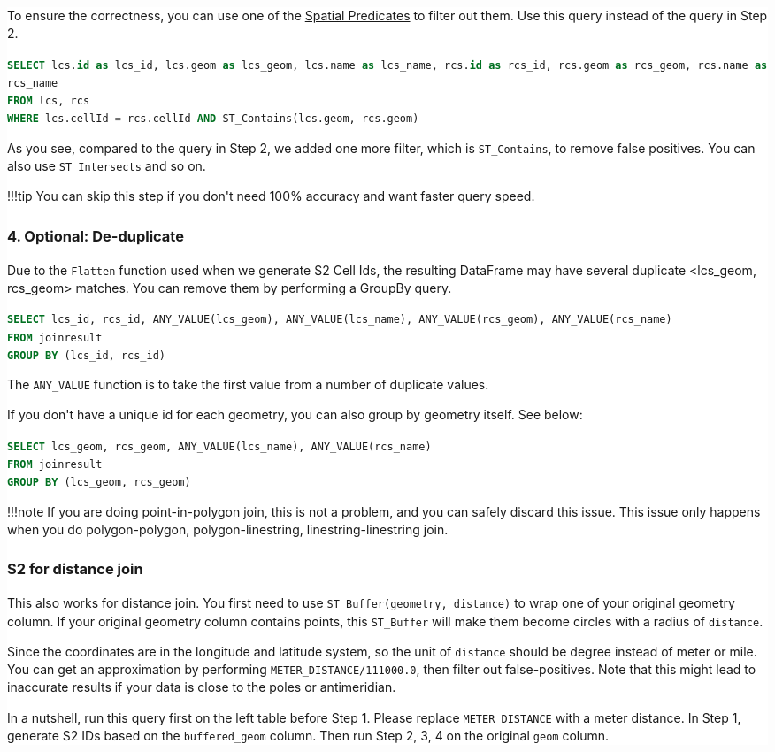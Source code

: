 To ensure the correctness, you can use one of the [Spatial Predicates](../../api/snowflake/vector-data/Predicate.md) to filter out them. Use this query instead of the query in Step 2.

```sql
SELECT lcs.id as lcs_id, lcs.geom as lcs_geom, lcs.name as lcs_name, rcs.id as rcs_id, rcs.geom as rcs_geom, rcs.name as rcs_name
FROM lcs, rcs
WHERE lcs.cellId = rcs.cellId AND ST_Contains(lcs.geom, rcs.geom)
```

As you see, compared to the query in Step 2, we added one more filter, which is `ST_Contains`, to remove false positives. You can also use `ST_Intersects` and so on.

!!!tip
You can skip this step if you don't need 100% accuracy and want faster query speed.

### 4. Optional: De-duplicate

Due to the `Flatten` function used when we generate S2 Cell Ids, the resulting DataFrame may have several duplicate <lcs_geom, rcs_geom> matches. You can remove them by performing a GroupBy query.

```sql
SELECT lcs_id, rcs_id, ANY_VALUE(lcs_geom), ANY_VALUE(lcs_name), ANY_VALUE(rcs_geom), ANY_VALUE(rcs_name)
FROM joinresult
GROUP BY (lcs_id, rcs_id)
```

The `ANY_VALUE` function is to take the first value from a number of duplicate values.

If you don't have a unique id for each geometry, you can also group by geometry itself. See below:

```sql
SELECT lcs_geom, rcs_geom, ANY_VALUE(lcs_name), ANY_VALUE(rcs_name)
FROM joinresult
GROUP BY (lcs_geom, rcs_geom)
```

!!!note
If you are doing point-in-polygon join, this is not a problem, and you can safely discard this issue. This issue only happens when you do polygon-polygon, polygon-linestring, linestring-linestring join.

### S2 for distance join

This also works for distance join. You first need to use `ST_Buffer(geometry, distance)` to wrap one of your original geometry column. If your original geometry column contains points, this `ST_Buffer` will make them become circles with a radius of `distance`.

Since the coordinates are in the longitude and latitude system, so the unit of `distance` should be degree instead of meter or mile. You can get an approximation by performing `METER_DISTANCE/111000.0`, then filter out false-positives. Note that this might lead to inaccurate results if your data is close to the poles or antimeridian.

In a nutshell, run this query first on the left table before Step 1. Please replace `METER_DISTANCE` with a meter distance. In Step 1, generate S2 IDs based on the `buffered_geom` column. Then run Step 2, 3, 4 on the original `geom` column.
